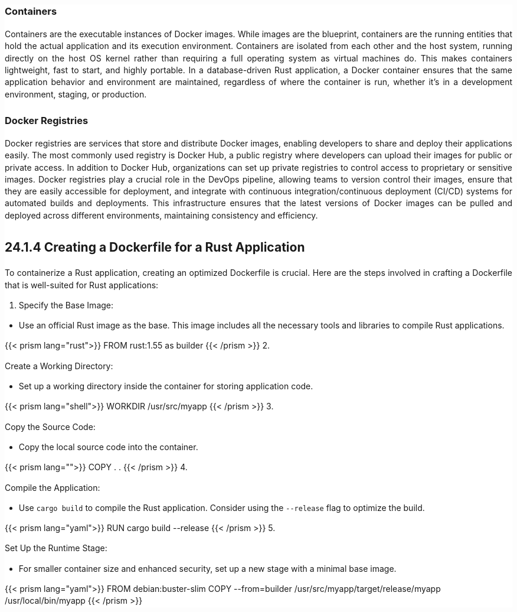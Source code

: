 ### **Containers**
<p style="text-align: justify;">
Containers are the executable instances of Docker images. While images are the blueprint, containers are the running entities that hold the actual application and its execution environment. Containers are isolated from each other and the host system, running directly on the host OS kernel rather than requiring a full operating system as virtual machines do. This makes containers lightweight, fast to start, and highly portable. In a database-driven Rust application, a Docker container ensures that the same application behavior and environment are maintained, regardless of where the container is run, whether it’s in a development environment, staging, or production.
</p>

### **Docker Registries**
<p style="text-align: justify;">
Docker registries are services that store and distribute Docker images, enabling developers to share and deploy their applications easily. The most commonly used registry is Docker Hub, a public registry where developers can upload their images for public or private access. In addition to Docker Hub, organizations can set up private registries to control access to proprietary or sensitive images. Docker registries play a crucial role in the DevOps pipeline, allowing teams to version control their images, ensure that they are easily accessible for deployment, and integrate with continuous integration/continuous deployment (CI/CD) systems for automated builds and deployments. This infrastructure ensures that the latest versions of Docker images can be pulled and deployed across different environments, maintaining consistency and efficiency.
</p>

## **24.1.4 Creating a Dockerfile for a Rust Application**
<p style="text-align: justify;">
To containerize a Rust application, creating an optimized Dockerfile is crucial. Here are the steps involved in crafting a Dockerfile that is well-suited for Rust applications:
</p>

1. <p style="text-align: justify;"><strong></strong>Specify the Base Image<strong></strong>:</p>
- <p style="text-align: justify;">Use an official Rust image as the base. This image includes all the necessary tools and libraries to compile Rust applications.</p>
{{< prism lang="rust">}}
   FROM rust:1.55 as builder
{{< /prism >}}
2. <p style="text-align: justify;"><strong></strong>Create a Working Directory<strong></strong>:</p>
- <p style="text-align: justify;">Set up a working directory inside the container for storing application code.</p>
{{< prism lang="shell">}}
   WORKDIR /usr/src/myapp
{{< /prism >}}
3. <p style="text-align: justify;"><strong></strong>Copy the Source Code<strong></strong>:</p>
- <p style="text-align: justify;">Copy the local source code into the container.</p>
{{< prism lang="">}}
   COPY . .
{{< /prism >}}
4. <p style="text-align: justify;"><strong></strong>Compile the Application<strong></strong>:</p>
- <p style="text-align: justify;">Use <code>cargo build</code> to compile the Rust application. Consider using the <code>--release</code> flag to optimize the build.</p>
{{< prism lang="yaml">}}
   RUN cargo build --release
{{< /prism >}}
5. <p style="text-align: justify;"><strong></strong>Set Up the Runtime Stage<strong></strong>:</p>
- <p style="text-align: justify;">For smaller container size and enhanced security, set up a new stage with a minimal base image.</p>
{{< prism lang="yaml">}}
   FROM debian:buster-slim
   COPY --from=builder /usr/src/myapp/target/release/myapp /usr/local/bin/myapp
{{< /prism >}}
